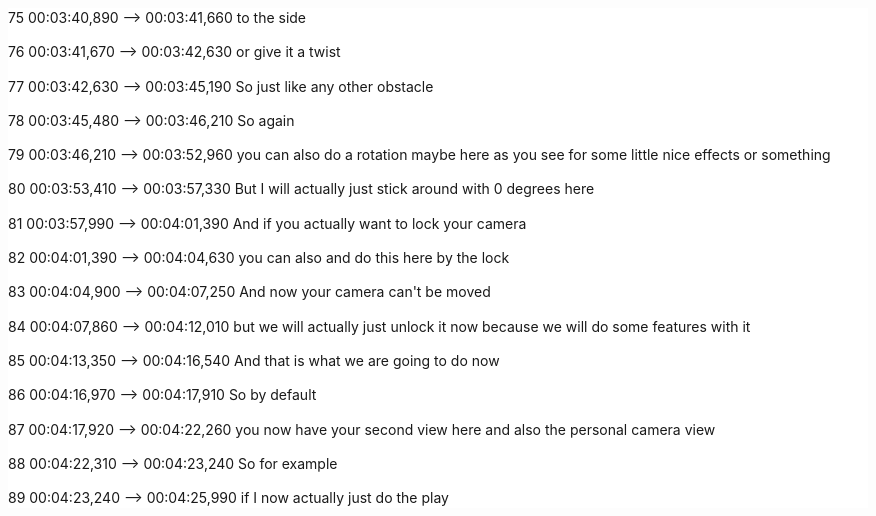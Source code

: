 75
00:03:40,890 --> 00:03:41,660
to the side

76
00:03:41,670 --> 00:03:42,630
or give it a twist

77
00:03:42,630 --> 00:03:45,190
So just like any other obstacle

78
00:03:45,480 --> 00:03:46,210
So again

79
00:03:46,210 --> 00:03:52,960
you can also do a rotation maybe here as you see for some little nice effects or something

80
00:03:53,410 --> 00:03:57,330
But I will actually just stick around with 0 degrees here

81
00:03:57,990 --> 00:04:01,390
And if you actually want to lock your camera

82
00:04:01,390 --> 00:04:04,630
you can also and do this here by the lock

83
00:04:04,900 --> 00:04:07,250
And now your camera can't be moved

84
00:04:07,860 --> 00:04:12,010
but we will actually just unlock it now because we will do some features with it

85
00:04:13,350 --> 00:04:16,540
And that is what we are going to do now

86
00:04:16,970 --> 00:04:17,910
So by default

87
00:04:17,920 --> 00:04:22,260
you now have your second view here and also the personal camera view

88
00:04:22,310 --> 00:04:23,240
So for example

89
00:04:23,240 --> 00:04:25,990
if I now actually just do the play
